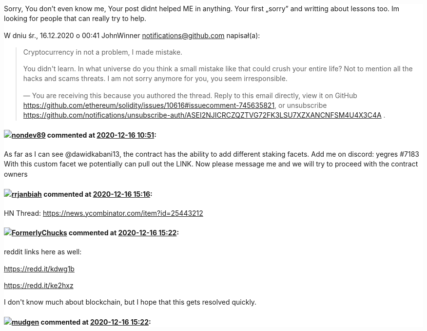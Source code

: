 Sorry, You don’t even know me, Your post didnt helped ME in anything. Your
first „sorry” and writting about lessons too. Im looking for people that
can really try to help.

W dniu śr., 16.12.2020 o 00:41 JohnWinner <notifications@github.com>
napisał(a):

> Cryptocurrency in not a problem, I made mistake.
>
> You didn't learn. In what universe do you think a small mistake like that
> could crush your entire life? Not to mention all the hacks and scams
> threats. I am not sorry anymore for you, you seem irresponsible.
>
> —
> You are receiving this because you authored the thread.
> Reply to this email directly, view it on GitHub
> <https://github.com/ethereum/solidity/issues/10616#issuecomment-745635821>,
> or unsubscribe
> <https://github.com/notifications/unsubscribe-auth/ASEI2NJICRCZQZTVG72FK3LSU7XZXANCNFSM4U4X3C4A>
> .
>

#### <img src="https://avatars.githubusercontent.com/u/3652729?u=ef408e88097a1f2dc6f2a71e63e93e094badab39&v=4" width="50">[nondev89](https://github.com/nondev89) commented at [2020-12-16 10:51](https://github.com/ethereum/solidity/issues/10616#issuecomment-746089868):

As far as I can see @dawidkabani13, the contract has the ability to add different staking facets. Add me on discord: yegres #7183 
With this custom facet we potentially can pull out the LINK. Now please message me and we will try to proceed with the contract owners

#### <img src="https://avatars.githubusercontent.com/u/4907427?v=4" width="50">[rrjanbiah](https://github.com/rrjanbiah) commented at [2020-12-16 15:16](https://github.com/ethereum/solidity/issues/10616#issuecomment-746456002):

HN Thread: https://news.ycombinator.com/item?id=25443212

#### <img src="https://avatars.githubusercontent.com/u/61555147?u=a3f48f5f4024b76be0818e6c7c3c7222bb7e9858&v=4" width="50">[FormerlyChucks](https://github.com/FormerlyChucks) commented at [2020-12-16 15:22](https://github.com/ethereum/solidity/issues/10616#issuecomment-746465925):

reddit links here as well:

https://redd.it/kdwg1b

https://redd.it/ke2hxz

I don't know much about blockchain, but I hope that this gets resolved quickly.

#### <img src="https://avatars.githubusercontent.com/u/49092?u=e839203b6d7460e1a1907d4d8071a7fe351dce67&v=4" width="50">[mudgen](https://github.com/mudgen) commented at [2020-12-16 15:22](https://github.com/ethereum/solidity/issues/10616#issuecomment-746466188):
